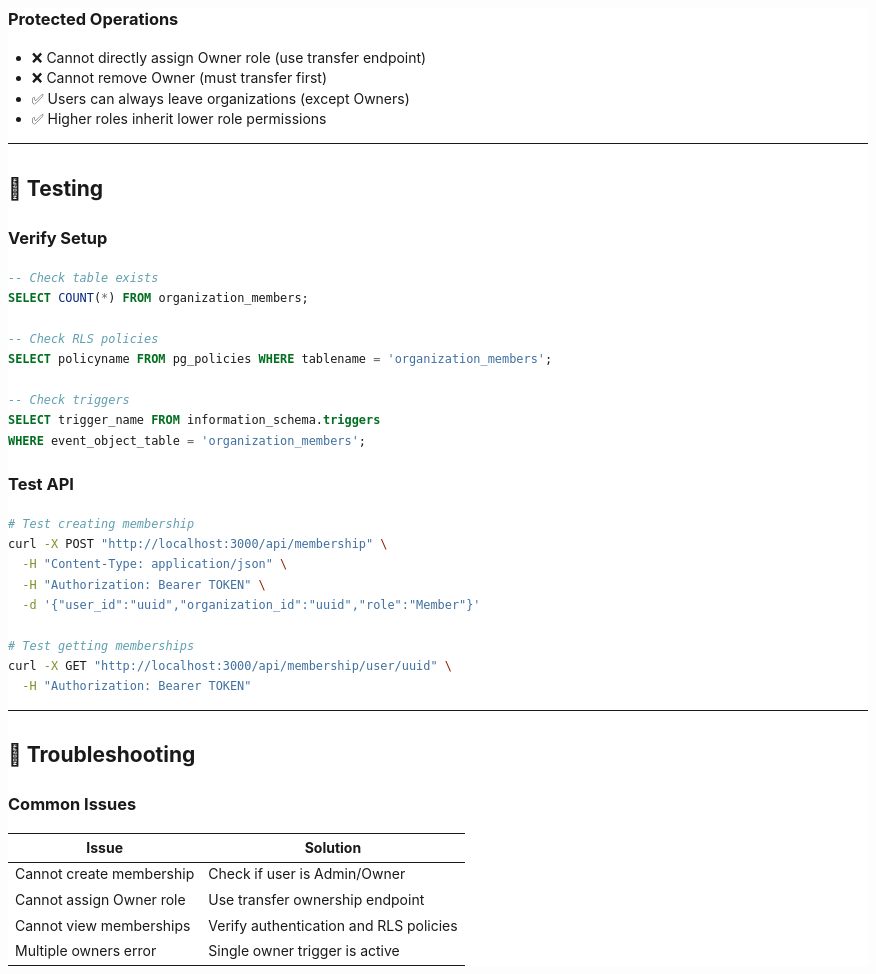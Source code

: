 ### Protected Operations

- ❌ Cannot directly assign Owner role (use transfer endpoint)
- ❌ Cannot remove Owner (must transfer first)
- ✅ Users can always leave organizations (except Owners)
- ✅ Higher roles inherit lower role permissions

---

## 🧪 Testing

### Verify Setup

```sql
-- Check table exists
SELECT COUNT(*) FROM organization_members;

-- Check RLS policies
SELECT policyname FROM pg_policies WHERE tablename = 'organization_members';

-- Check triggers
SELECT trigger_name FROM information_schema.triggers 
WHERE event_object_table = 'organization_members';
```

### Test API

```bash
# Test creating membership
curl -X POST "http://localhost:3000/api/membership" \
  -H "Content-Type: application/json" \
  -H "Authorization: Bearer TOKEN" \
  -d '{"user_id":"uuid","organization_id":"uuid","role":"Member"}'

# Test getting memberships
curl -X GET "http://localhost:3000/api/membership/user/uuid" \
  -H "Authorization: Bearer TOKEN"
```

---

## 🐛 Troubleshooting

### Common Issues

| Issue | Solution |
|-------|----------|
| Cannot create membership | Check if user is Admin/Owner |
| Cannot assign Owner role | Use transfer ownership endpoint |
| Cannot view memberships | Verify authentication and RLS policies |
| Multiple owners error | Single owner trigger is active |
